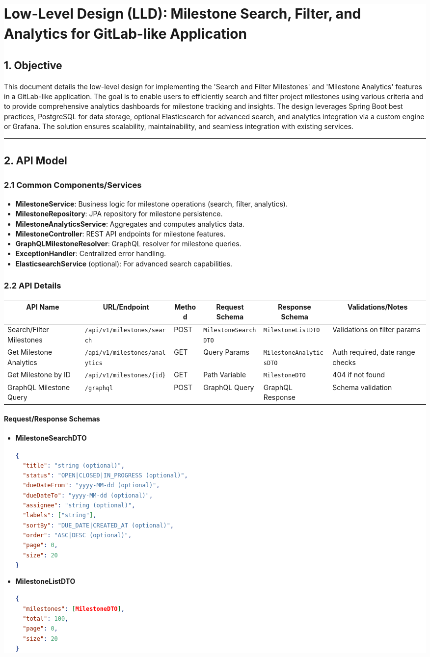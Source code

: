 # Low-Level Design (LLD): Milestone Search, Filter, and Analytics for GitLab-like Application

## 1. Objective

This document details the low-level design for implementing the 'Search and Filter Milestones' and 'Milestone Analytics' features in a GitLab-like application. The goal is to enable users to efficiently search and filter project milestones using various criteria and to provide comprehensive analytics dashboards for milestone tracking and insights. The design leverages Spring Boot best practices, PostgreSQL for data storage, optional Elasticsearch for advanced search, and analytics integration via a custom engine or Grafana. The solution ensures scalability, maintainability, and seamless integration with existing services.

---

## 2. API Model

### 2.1 Common Components/Services
- **MilestoneService**: Business logic for milestone operations (search, filter, analytics).
- **MilestoneRepository**: JPA repository for milestone persistence.
- **MilestoneAnalyticsService**: Aggregates and computes analytics data.
- **MilestoneController**: REST API endpoints for milestone features.
- **GraphQLMilestoneResolver**: GraphQL resolver for milestone queries.
- **ExceptionHandler**: Centralized error handling.
- **ElasticsearchService** (optional): For advanced search capabilities.

### 2.2 API Details

| API Name                    | URL/Endpoint                      | Method | Request Schema         | Response Schema         | Validations/Notes                |
|-----------------------------|-----------------------------------|--------|-----------------------|-------------------------|-----------------------------------|
| Search/Filter Milestones    | `/api/v1/milestones/search`       | POST   | `MilestoneSearchDTO`  | `MilestoneListDTO`      | Validations on filter params      |
| Get Milestone Analytics     | `/api/v1/milestones/analytics`    | GET    | Query Params          | `MilestoneAnalyticsDTO` | Auth required, date range checks  |
| Get Milestone by ID         | `/api/v1/milestones/{id}`         | GET    | Path Variable         | `MilestoneDTO`          | 404 if not found                  |
| GraphQL Milestone Query     | `/graphql`                        | POST   | GraphQL Query         | GraphQL Response        | Schema validation                 |

#### Request/Response Schemas

- **MilestoneSearchDTO**
  ```json
  {
    "title": "string (optional)",
    "status": "OPEN|CLOSED|IN_PROGRESS (optional)",
    "dueDateFrom": "yyyy-MM-dd (optional)",
    "dueDateTo": "yyyy-MM-dd (optional)",
    "assignee": "string (optional)",
    "labels": ["string"],
    "sortBy": "DUE_DATE|CREATED_AT (optional)",
    "order": "ASC|DESC (optional)",
    "page": 0,
    "size": 20
  }
  ```
- **MilestoneListDTO**
  ```json
  {
    "milestones": [MilestoneDTO],
    "total": 100,
    "page": 0,
    "size": 20
  }
  ```